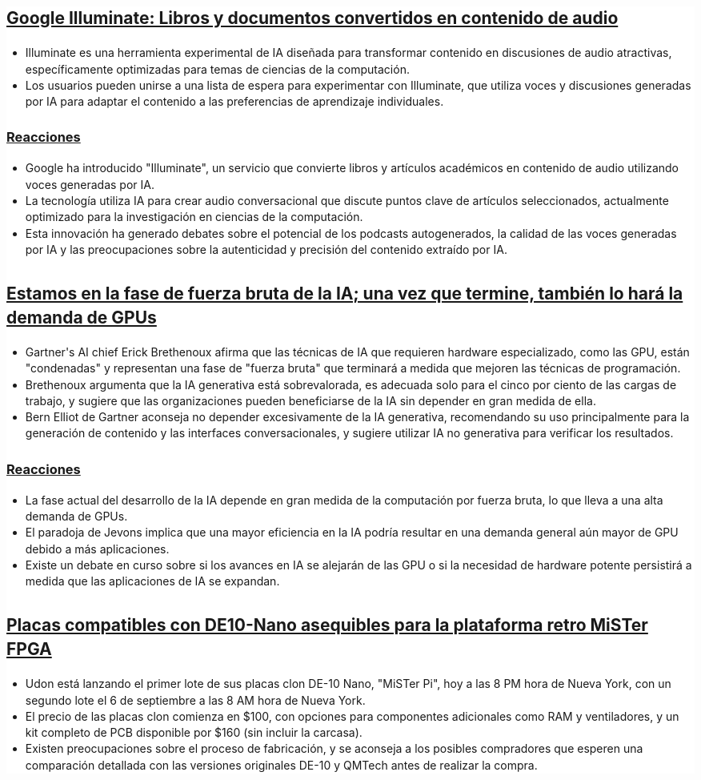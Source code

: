 ## [Google Illuminate: Libros y documentos convertidos en contenido de audio](https://illuminate.google.com/home)

- Illuminate es una herramienta experimental de IA diseñada para transformar contenido en discusiones de audio atractivas, específicamente optimizadas para temas de ciencias de la computación.
- Los usuarios pueden unirse a una lista de espera para experimentar con Illuminate, que utiliza voces y discusiones generadas por IA para adaptar el contenido a las preferencias de aprendizaje individuales.

### [Reacciones](https://news.ycombinator.com/item?id=41502510)

- Google ha introducido "Illuminate", un servicio que convierte libros y artículos académicos en contenido de audio utilizando voces generadas por IA.
- La tecnología utiliza IA para crear audio conversacional que discute puntos clave de artículos seleccionados, actualmente optimizado para la investigación en ciencias de la computación.
- Esta innovación ha generado debates sobre el potencial de los podcasts autogenerados, la calidad de las voces generadas por IA y las preocupaciones sobre la autenticidad y precisión del contenido extraído por IA.

## [Estamos en la fase de fuerza bruta de la IA; una vez que termine, también lo hará la demanda de GPUs](https://www.theregister.com/2024/09/10/brute_force_ai_era_gartner/)

- Gartner's AI chief Erick Brethenoux afirma que las técnicas de IA que requieren hardware especializado, como las GPU, están "condenadas" y representan una fase de "fuerza bruta" que terminará a medida que mejoren las técnicas de programación.
- Brethenoux argumenta que la IA generativa está sobrevalorada, es adecuada solo para el cinco por ciento de las cargas de trabajo, y sugiere que las organizaciones pueden beneficiarse de la IA sin depender en gran medida de ella.
- Bern Elliot de Gartner aconseja no depender excesivamente de la IA generativa, recomendando su uso principalmente para la generación de contenido y las interfaces conversacionales, y sugiere utilizar IA no generativa para verificar los resultados.

### [Reacciones](https://news.ycombinator.com/item?id=41500268)

- La fase actual del desarrollo de la IA depende en gran medida de la computación por fuerza bruta, lo que lleva a una alta demanda de GPUs.
- El paradoja de Jevons implica que una mayor eficiencia en la IA podría resultar en una demanda general aún mayor de GPU debido a más aplicaciones.
- Existe un debate en curso sobre si los avances en IA se alejarán de las GPU o si la necesidad de hardware potente persistirá a medida que las aplicaciones de IA se expandan.

## [Placas compatibles con DE10-Nano asequibles para la plataforma retro MiSTer FPGA](https://www.retrorgb.com/mister-pi-de-10-nano-clone-up-for-sale-today.html)

- Udon está lanzando el primer lote de sus placas clon DE-10 Nano, "MiSTer Pi", hoy a las 8 PM hora de Nueva York, con un segundo lote el 6 de septiembre a las 8 AM hora de Nueva York.
- El precio de las placas clon comienza en $100, con opciones para componentes adicionales como RAM y ventiladores, y un kit completo de PCB disponible por $160 (sin incluir la carcasa).
- Existen preocupaciones sobre el proceso de fabricación, y se aconseja a los posibles compradores que esperen una comparación detallada con las versiones originales DE-10 y QMTech antes de realizar la compra.

